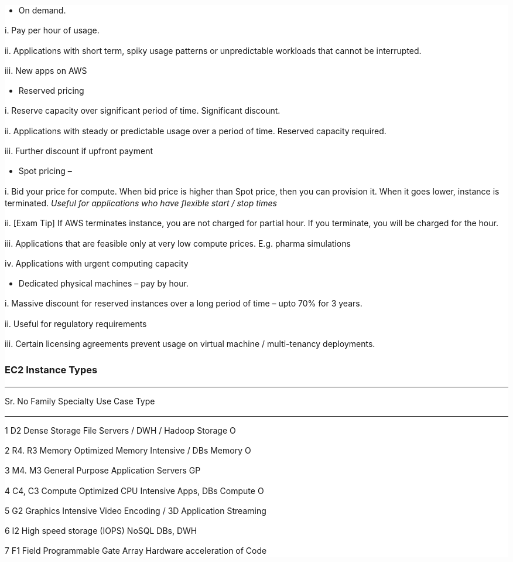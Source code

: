 -   On demand.

i.  Pay per hour of usage.

ii. Applications with short term, spiky usage patterns or unpredictable workloads that cannot be interrupted.

iii. New apps on AWS

-   Reserved pricing

i.  Reserve capacity over significant period of time. Significant discount.

ii. Applications with steady or predictable usage over a period of time. Reserved capacity required.

iii. Further discount if upfront payment

-   Spot pricing –

i.  Bid your price for compute. When bid price is higher than Spot price, then you can provision it. When it goes lower, instance is terminated. *Useful for applications who have flexible start / stop times*

ii. \[Exam Tip\] If AWS terminates instance, you are not charged for partial hour. If you terminate, you will be charged for the hour.

iii. Applications that are feasible only at very low compute prices. E.g. pharma simulations

iv. Applications with urgent computing capacity

-   Dedicated physical machines – pay by hour.

i.  Massive discount for reserved instances over a long period of time – upto 70% for 3 years.

ii. Useful for regulatory requirements

iii. Certain licensing agreements prevent usage on virtual machine / multi-tenancy deployments.

### EC2 Instance Types

  ----------------------------------------------------------------------------------------------------------
  Sr. No   Family   Specialty                        Use Case                                    Type
  -------- -------- -------------------------------- ------------------------------------------- -----------
  1        D2       Dense Storage                    File Servers / DWH / Hadoop                 Storage O

  2        R4. R3   Memory Optimized                 Memory Intensive / DBs                      Memory O

  3        M4. M3   General Purpose                  Application Servers                         GP

  4        C4, C3   Compute Optimized                CPU Intensive Apps, DBs                     Compute O

  5        G2       Graphics Intensive               Video Encoding / 3D Application Streaming   

  6        I2       High speed storage (IOPS)        NoSQL DBs, DWH                              

  7        F1       Field Programmable Gate Array    Hardware acceleration of Code               


  [Blueprint]: http://awstrainingandcertification.s3.amazonaws.com/production/AWS_certified_solutions_architect_associate_blueprint.pdf
  [www.acloud.guru]: http://www.acloud.guru
  [AWS 10000 Feet Overview]: #aws-10000-feet-overview
  [Multi-AZ deployments]: https://aws.amazon.com/rds/faqs/#36
  [Amazon EC2]: https://aws.amazon.com/ec2/
  [Amazon RDS]: https://aws.amazon.com/rds/
  [Relational Database]: https://aws.amazon.com/relational-database/
  [Amazon Aurora]: https://aws.amazon.com/rds/aurora/
  [Amazon DynamoDB]: https://aws.amazon.com/dynamodb/
  [NoSQL Database]: https://aws.amazon.com/nosql/
  [data warehouse]: https://aws.amazon.com/data-warehouse/
  [Amazon Redshift]: https://aws.amazon.com/redshift/
  [Redis]: https://aws.amazon.com/elasticache/what-is-redis/
  [Amazon ElastiCache]: https://aws.amazon.com/elasticache/
  [AWS Database Migration Service]: https://aws.amazon.com/dms/
  [Amazon Cloud Directory]: https://aws.amazon.com/cloud-directory/